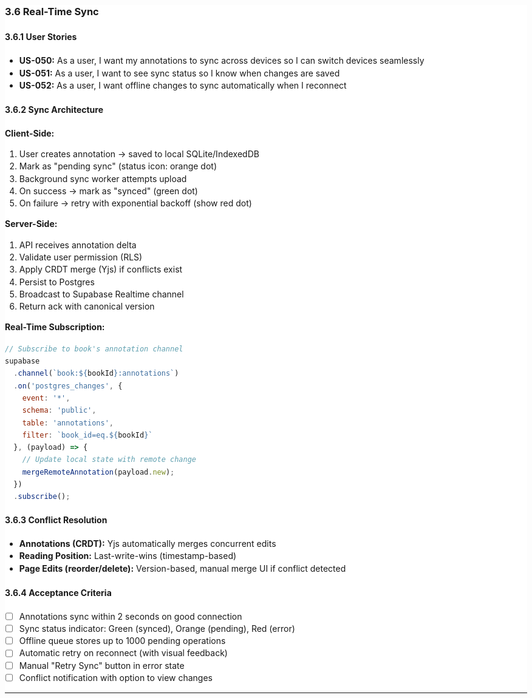 
### 3.6 Real-Time Sync

#### 3.6.1 User Stories
- **US-050:** As a user, I want my annotations to sync across devices so I can switch devices seamlessly
- **US-051:** As a user, I want to see sync status so I know when changes are saved
- **US-052:** As a user, I want offline changes to sync automatically when I reconnect

#### 3.6.2 Sync Architecture

**Client-Side:**
1. User creates annotation → saved to local SQLite/IndexedDB
2. Mark as "pending sync" (status icon: orange dot)
3. Background sync worker attempts upload
4. On success → mark as "synced" (green dot)
5. On failure → retry with exponential backoff (show red dot)

**Server-Side:**
1. API receives annotation delta
2. Validate user permission (RLS)
3. Apply CRDT merge (Yjs) if conflicts exist
4. Persist to Postgres
5. Broadcast to Supabase Realtime channel
6. Return ack with canonical version

**Real-Time Subscription:**
```javascript
// Subscribe to book's annotation channel
supabase
  .channel(`book:${bookId}:annotations`)
  .on('postgres_changes', {
    event: '*',
    schema: 'public',
    table: 'annotations',
    filter: `book_id=eq.${bookId}`
  }, (payload) => {
    // Update local state with remote change
    mergeRemoteAnnotation(payload.new);
  })
  .subscribe();
```

#### 3.6.3 Conflict Resolution
- **Annotations (CRDT):** Yjs automatically merges concurrent edits
- **Reading Position:** Last-write-wins (timestamp-based)
- **Page Edits (reorder/delete):** Version-based, manual merge UI if conflict detected

#### 3.6.4 Acceptance Criteria
- [ ] Annotations sync within 2 seconds on good connection
- [ ] Sync status indicator: Green (synced), Orange (pending), Red (error)
- [ ] Offline queue stores up to 1000 pending operations
- [ ] Automatic retry on reconnect (with visual feedback)
- [ ] Manual "Retry Sync" button in error state
- [ ] Conflict notification with option to view changes

---